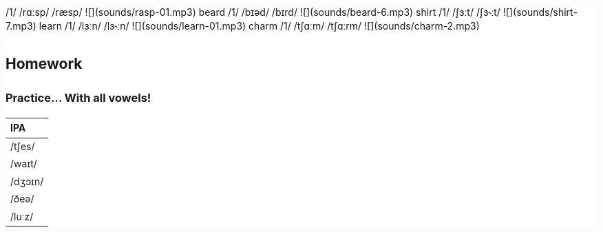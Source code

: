    <td style="text-align:left;"> /1/ </td>
   <td style="text-align:left;"> /rɑːsp/ </td>
   <td style="text-align:left;"> /ræsp/ </td>
   <td style="text-align:left;"> ![](sounds/rasp-01.mp3) </td>
  </tr>
  <tr>
   <td style="text-align:left;"> beard </td>
   <td style="text-align:left;"> /1/ </td>
   <td style="text-align:left;"> /bɪəd/ </td>
   <td style="text-align:left;"> /bɪrd/ </td>
   <td style="text-align:left;"> ![](sounds/beard-6.mp3) </td>
  </tr>
  <tr>
   <td style="text-align:left;"> shirt </td>
   <td style="text-align:left;"> /1/ </td>
   <td style="text-align:left;"> /ʃɜːt/ </td>
   <td style="text-align:left;"> /ʃɜ˞ːt/ </td>
   <td style="text-align:left;"> ![](sounds/shirt-7.mp3) </td>
  </tr>
  <tr>
   <td style="text-align:left;"> learn </td>
   <td style="text-align:left;"> /1/ </td>
   <td style="text-align:left;"> /lɜːn/ </td>
   <td style="text-align:left;"> /lɜ˞ːn/ </td>
   <td style="text-align:left;"> ![](sounds/learn-01.mp3) </td>
  </tr>
  <tr>
   <td style="text-align:left;"> charm </td>
   <td style="text-align:left;"> /1/ </td>
   <td style="text-align:left;"> /tʃɑːm/ </td>
   <td style="text-align:left;"> /tʃɑːrm/ </td>
   <td style="text-align:left;"> ![](sounds/charm-2.mp3) </td>
  </tr>
</tbody>
</table>

## Homework

### Practice... With all vowels!

<table class="table table-striped table-hover table-condensed table-responsive" style="margin-left: auto; margin-right: auto;">
 <thead>
  <tr>
   <th style="text-align:left;"> IPA </th>
  </tr>
 </thead>
<tbody>
  <tr>
   <td style="text-align:left;"> /tʃes/ </td>
  </tr>
  <tr>
   <td style="text-align:left;"> /waɪt/ </td>
  </tr>
  <tr>
   <td style="text-align:left;"> /dʒɔɪn/ </td>
  </tr>
  <tr>
   <td style="text-align:left;"> /ðeə/ </td>
  </tr>
  <tr>
   <td style="text-align:left;"> /luːz/ </td>
  </tr>